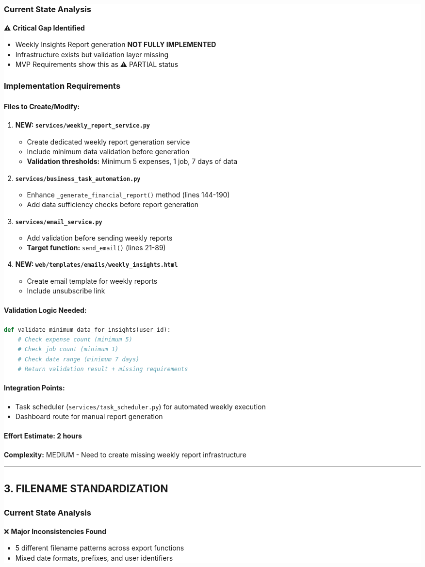 ### Current State Analysis
⚠️ **Critical Gap Identified**
- Weekly Insights Report generation **NOT FULLY IMPLEMENTED**
- Infrastructure exists but validation layer missing
- MVP Requirements show this as ⚠️ PARTIAL status

### Implementation Requirements

#### **Files to Create/Modify:**

1. **NEW: `services/weekly_report_service.py`**
   - Create dedicated weekly report generation service
   - Include minimum data validation before generation
   - **Validation thresholds:** Minimum 5 expenses, 1 job, 7 days of data

2. **`services/business_task_automation.py`** 
   - Enhance `_generate_financial_report()` method (lines 144-190)
   - Add data sufficiency checks before report generation

3. **`services/email_service.py`**
   - Add validation before sending weekly reports
   - **Target function:** `send_email()` (lines 21-89)

4. **NEW: `web/templates/emails/weekly_insights.html`**
   - Create email template for weekly reports
   - Include unsubscribe link

#### **Validation Logic Needed:**
```python
def validate_minimum_data_for_insights(user_id):
    # Check expense count (minimum 5)
    # Check job count (minimum 1)  
    # Check date range (minimum 7 days)
    # Return validation result + missing requirements
```

#### **Integration Points:**
- Task scheduler (`services/task_scheduler.py`) for automated weekly execution
- Dashboard route for manual report generation

#### **Effort Estimate:** 2 hours
**Complexity:** MEDIUM - Need to create missing weekly report infrastructure

---

## 3. FILENAME STANDARDIZATION

### Current State Analysis
❌ **Major Inconsistencies Found**
- 5 different filename patterns across export functions
- Mixed date formats, prefixes, and user identifiers
